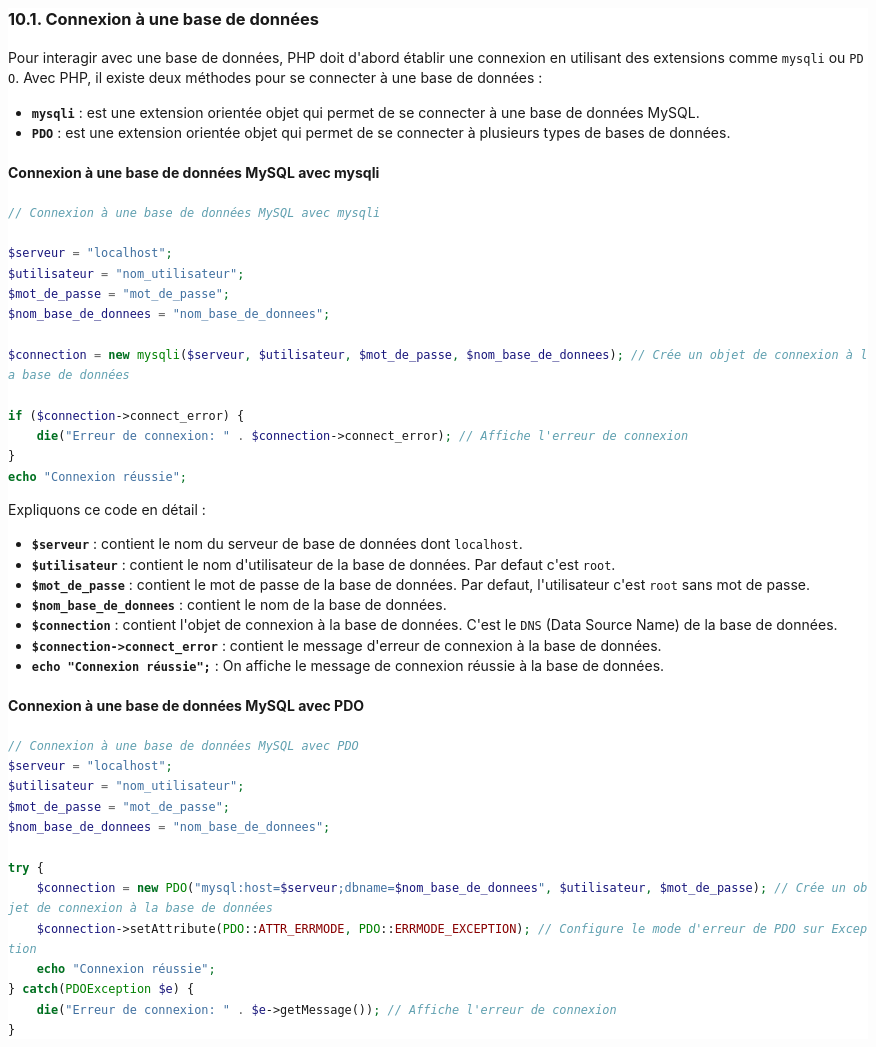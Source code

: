### **10.1.** Connexion à une base de données

Pour interagir avec une base de données, PHP doit d'abord établir une connexion en utilisant des extensions comme `mysqli` ou `PDO`.
Avec PHP, il existe deux méthodes pour se connecter à une base de données :

- **`mysqli`** : est une extension orientée objet qui permet de se connecter à une base de données MySQL.
- **`PDO`** : est une extension orientée objet qui permet de se connecter à plusieurs types de bases de données.

#### **Connexion à une base de données MySQL avec mysqli**

```php
// Connexion à une base de données MySQL avec mysqli

$serveur = "localhost";
$utilisateur = "nom_utilisateur";
$mot_de_passe = "mot_de_passe";
$nom_base_de_donnees = "nom_base_de_donnees";

$connection = new mysqli($serveur, $utilisateur, $mot_de_passe, $nom_base_de_donnees); // Crée un objet de connexion à la base de données

if ($connection->connect_error) {
    die("Erreur de connexion: " . $connection->connect_error); // Affiche l'erreur de connexion
}
echo "Connexion réussie";
```

Expliquons ce code en détail :

- **`$serveur`** : contient le nom du serveur de base de données dont `localhost`.
- **`$utilisateur`** : contient le nom d'utilisateur de la base de données. Par defaut c'est `root`.
- **`$mot_de_passe`** : contient le mot de passe de la base de données. Par defaut, l'utilisateur c'est `root` sans mot de passe.
- **`$nom_base_de_donnees`** : contient le nom de la base de données.
- **`$connection`** : contient l'objet de connexion à la base de données. C'est le `DNS` (Data Source Name) de la base de données.
- **`$connection->connect_error`** : contient le message d'erreur de connexion à la base de données.
- **`echo "Connexion réussie";`** : On affiche le message de connexion réussie à la base de données.

#### **Connexion à une base de données MySQL avec PDO**

```php
// Connexion à une base de données MySQL avec PDO
$serveur = "localhost";
$utilisateur = "nom_utilisateur";
$mot_de_passe = "mot_de_passe";
$nom_base_de_donnees = "nom_base_de_donnees";

try {
    $connection = new PDO("mysql:host=$serveur;dbname=$nom_base_de_donnees", $utilisateur, $mot_de_passe); // Crée un objet de connexion à la base de données
    $connection->setAttribute(PDO::ATTR_ERRMODE, PDO::ERRMODE_EXCEPTION); // Configure le mode d'erreur de PDO sur Exception
    echo "Connexion réussie";
} catch(PDOException $e) {
    die("Erreur de connexion: " . $e->getMessage()); // Affiche l'erreur de connexion
}
```

